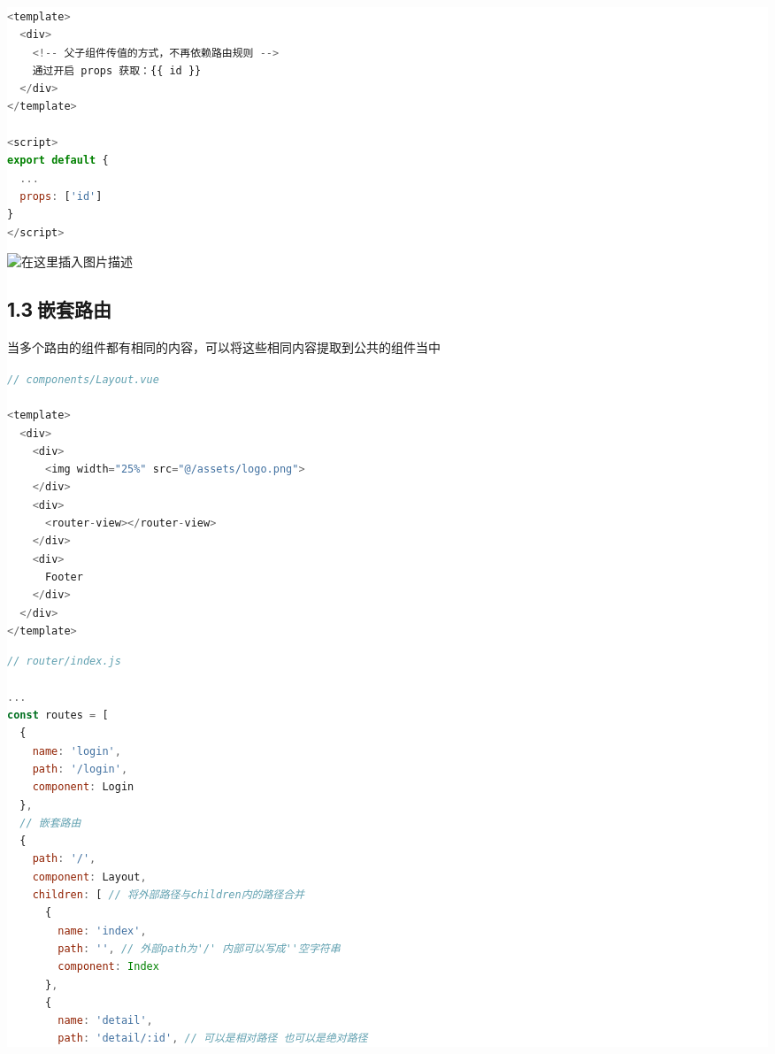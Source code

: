 ```js
```

```js
<template>
  <div>
    <!-- 父子组件传值的方式，不再依赖路由规则 -->
    通过开启 props 获取：{{ id }}
  </div>
</template>

<script>
export default {
  ...
  props: ['id']
}
</script>
```

![在这里插入图片描述](https://img-blog.csdnimg.cn/20201115220906282.png?x-oss-process=image/watermark,type_ZmFuZ3poZW5naGVpdGk,shadow_10,text_aHR0cHM6Ly9ibG9nLmNzZG4ubmV0L3FxXzQ1MTQ5MjU2,size_16,color_FFFFFF,t_70#pic_center)

## 1.3 嵌套路由

当多个路由的组件都有相同的内容，可以将这些相同内容提取到公共的组件当中

```js
// components/Layout.vue

<template>
  <div>
    <div>
      <img width="25%" src="@/assets/logo.png">
    </div>
    <div>
      <router-view></router-view>
    </div>
    <div>
      Footer
    </div>
  </div>
</template>
```

```js
// router/index.js

...
const routes = [
  {
    name: 'login',
    path: '/login',
    component: Login
  },
  // 嵌套路由
  {
    path: '/',
    component: Layout,
    children: [ // 将外部路径与children内的路径合并 
      {
        name: 'index',
        path: '', // 外部path为'/' 内部可以写成''空字符串
        component: Index
      },
      {
        name: 'detail',
        path: 'detail/:id', // 可以是相对路径 也可以是绝对路径
```